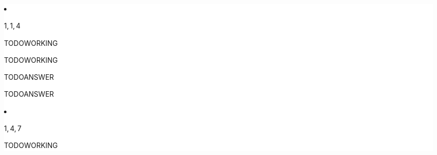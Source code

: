 </div>
</div>

</div>
</li>
<li>
<div class='question_envelope rag_red subquestion'>
<div class='topics'>
<ul>
</ul>
</div>
<div class='question subquestion'>

$1, 1, 4$

</div>
<div class='workings'>
<div class='working'>

TODOWORKING

</div>
<div class='working'>

TODOWORKING

</div>
</div>
<div class='answers'>
<div class='answer'>

TODOANSWER

</div>
<div class='answer'>

TODOANSWER

</div>
</div>

</div>
</li>
<li>
<div class='question_envelope rag_red subquestion'>
<div class='topics'>
<ul>
</ul>
</div>
<div class='question subquestion'>

$1, 4, 7$

</div>
<div class='workings'>
<div class='working'>

TODOWORKING
